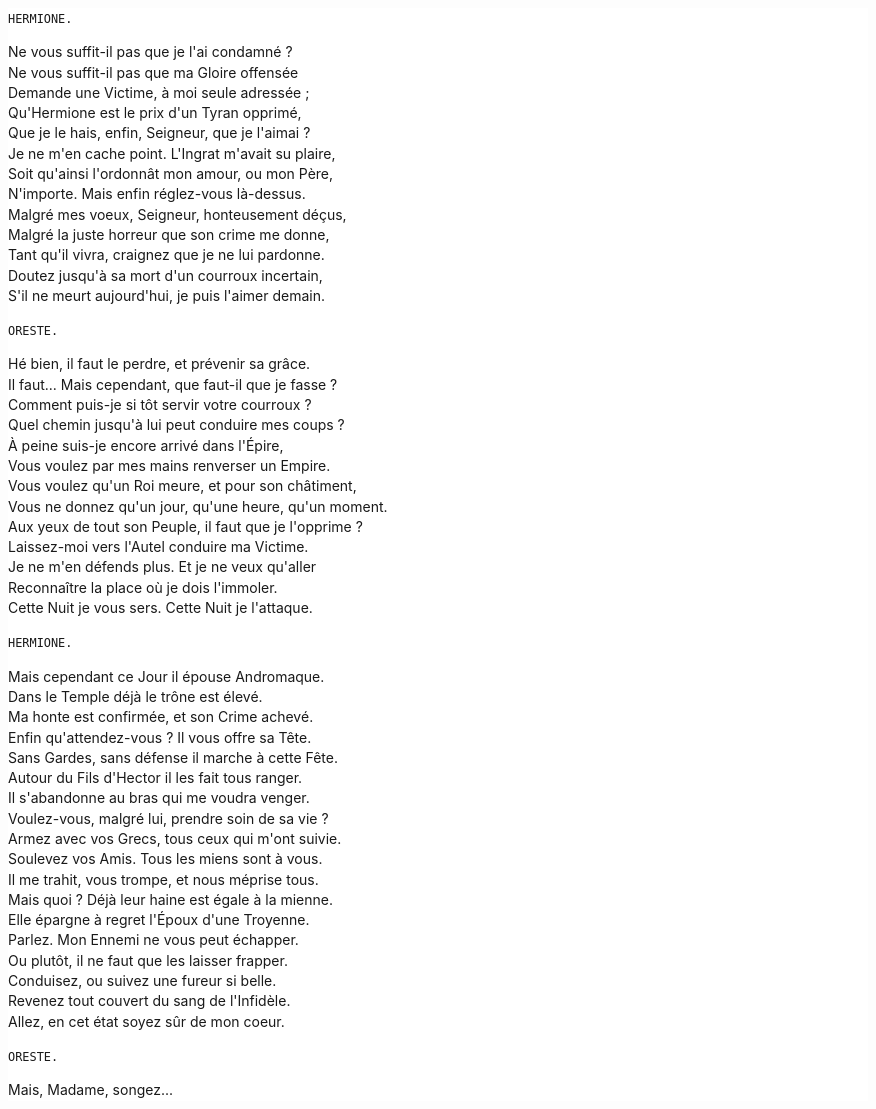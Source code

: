     HERMIONE.
Ne vous suffit-il pas que je l'ai condamné ?  
Ne vous suffit-il pas que ma Gloire offensée  
Demande une Victime, à moi seule adressée ;  
Qu'Hermione est le prix d'un Tyran opprimé,  
Que je le hais, enfin, Seigneur, que je l'aimai ?  
Je ne m'en cache point. L'Ingrat m'avait su plaire,  
Soit qu'ainsi l'ordonnât mon amour, ou mon Père,  
N'importe. Mais enfin réglez-vous là-dessus.  
Malgré mes voeux, Seigneur, honteusement déçus,  
Malgré la juste horreur que son crime me donne,  
Tant qu'il vivra, craignez que je ne lui pardonne.  
Doutez jusqu'à sa mort d'un courroux incertain,  
S'il ne meurt aujourd'hui, je puis l'aimer demain.  

    ORESTE.
Hé bien, il faut le perdre, et prévenir sa grâce.  
Il faut... Mais cependant, que faut-il que je fasse ?  
Comment puis-je si tôt servir votre courroux ?  
Quel chemin jusqu'à lui peut conduire mes coups ?  
À peine suis-je encore arrivé dans l'Épire,  
Vous voulez par mes mains renverser un Empire.  
Vous voulez qu'un Roi meure, et pour son châtiment,  
Vous ne donnez qu'un jour, qu'une heure, qu'un moment.  
Aux yeux de tout son Peuple, il faut que je l'opprime ?  
Laissez-moi vers l'Autel conduire ma Victime.  
Je ne m'en défends plus. Et je ne veux qu'aller  
Reconnaître la place où je dois l'immoler.  
Cette Nuit je vous sers. Cette Nuit je l'attaque.  

    HERMIONE.
Mais cependant ce Jour il épouse Andromaque.  
Dans le Temple déjà le trône est élevé.  
Ma honte est confirmée, et son Crime achevé.  
Enfin qu'attendez-vous ? Il vous offre sa Tête.  
Sans Gardes, sans défense il marche à cette Fête.  
Autour du Fils d'Hector il les fait tous ranger.  
Il s'abandonne au bras qui me voudra venger.  
Voulez-vous, malgré lui, prendre soin de sa vie ?  
Armez avec vos Grecs, tous ceux qui m'ont suivie.  
Soulevez vos Amis. Tous les miens sont à vous.  
Il me trahit, vous trompe, et nous méprise tous.  
Mais quoi ? Déjà leur haine est égale à la mienne.  
Elle épargne à regret l'Époux d'une Troyenne.  
Parlez. Mon Ennemi ne vous peut échapper.  
Ou plutôt, il ne faut que les laisser frapper.  
Conduisez, ou suivez une fureur si belle.  
Revenez tout couvert du sang de l'Infidèle.  
Allez, en cet état soyez sûr de mon coeur.  

    ORESTE.
Mais, Madame, songez...  
